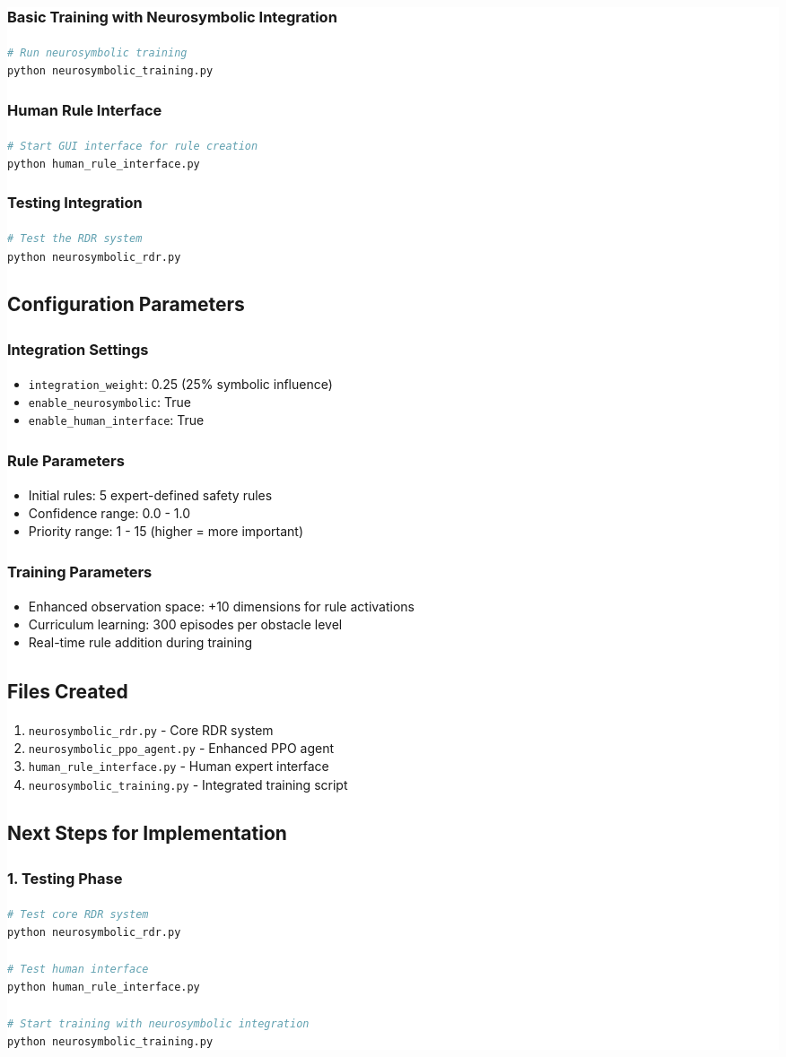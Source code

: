 ### Basic Training with Neurosymbolic Integration
```python
# Run neurosymbolic training
python neurosymbolic_training.py
```

### Human Rule Interface
```python
# Start GUI interface for rule creation
python human_rule_interface.py
```

### Testing Integration
```python
# Test the RDR system
python neurosymbolic_rdr.py
```

## Configuration Parameters

### Integration Settings
- `integration_weight`: 0.25 (25% symbolic influence)
- `enable_neurosymbolic`: True
- `enable_human_interface`: True

### Rule Parameters
- Initial rules: 5 expert-defined safety rules
- Confidence range: 0.0 - 1.0
- Priority range: 1 - 15 (higher = more important)

### Training Parameters
- Enhanced observation space: +10 dimensions for rule activations
- Curriculum learning: 300 episodes per obstacle level
- Real-time rule addition during training

## Files Created

1. `neurosymbolic_rdr.py` - Core RDR system
2. `neurosymbolic_ppo_agent.py` - Enhanced PPO agent
3. `human_rule_interface.py` - Human expert interface
4. `neurosymbolic_training.py` - Integrated training script

## Next Steps for Implementation

### 1. Testing Phase
```bash
# Test core RDR system
python neurosymbolic_rdr.py

# Test human interface
python human_rule_interface.py

# Start training with neurosymbolic integration
python neurosymbolic_training.py
```
